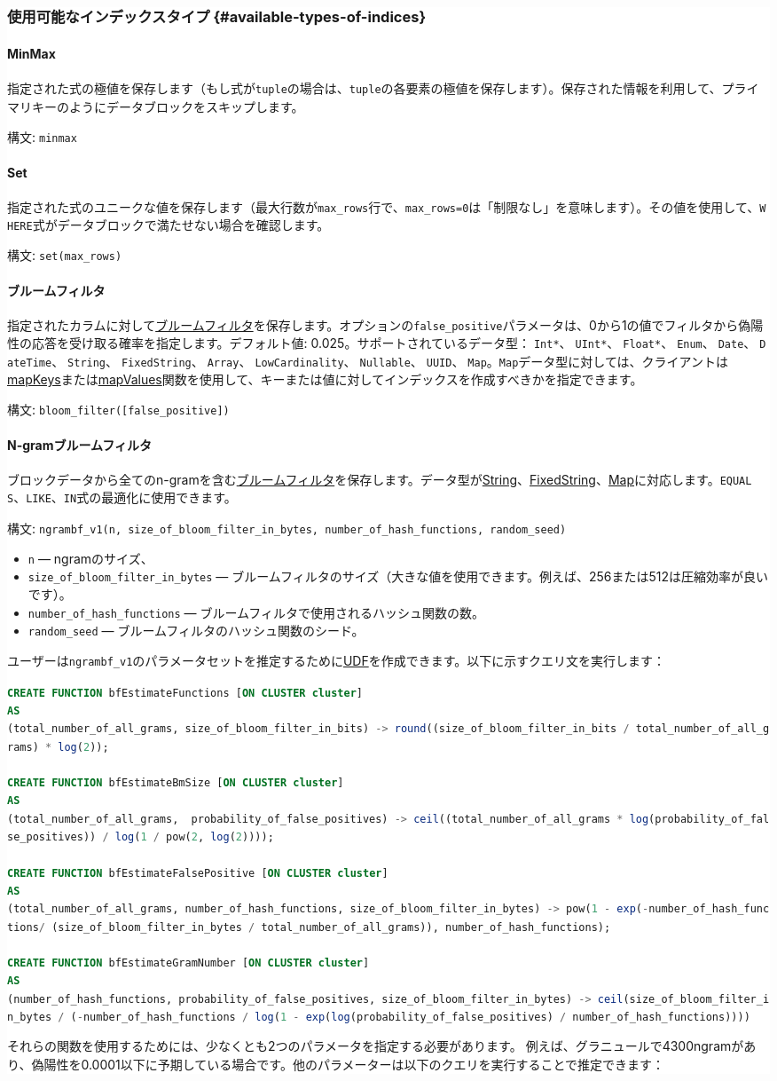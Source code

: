 ### 使用可能なインデックスタイプ {#available-types-of-indices}

#### MinMax

指定された式の極値を保存します（もし式が`tuple`の場合は、`tuple`の各要素の極値を保存します）。保存された情報を利用して、プライマリキーのようにデータブロックをスキップします。

構文: `minmax`

#### Set

指定された式のユニークな値を保存します（最大行数が`max_rows`行で、`max_rows=0`は「制限なし」を意味します）。その値を使用して、`WHERE`式がデータブロックで満たせない場合を確認します。

構文: `set(max_rows)`

#### ブルームフィルタ

指定されたカラムに対して[ブルームフィルタ](https://en.wikipedia.org/wiki/Bloom_filter)を保存します。オプションの`false_positive`パラメータは、0から1の値でフィルタから偽陽性の応答を受け取る確率を指定します。デフォルト値: 0.025。サポートされているデータ型： `Int*`、 `UInt*`、 `Float*`、 `Enum`、 `Date`、 `DateTime`、 `String`、 `FixedString`、 `Array`、 `LowCardinality`、 `Nullable`、 `UUID`、 `Map`。`Map`データ型に対しては、クライアントは[mapKeys](/docs/ja/sql-reference/functions/tuple-map-functions.md/#mapkeys)または[mapValues](/docs/ja/sql-reference/functions/tuple-map-functions.md/#mapvalues)関数を使用して、キーまたは値に対してインデックスを作成すべきかを指定できます。

構文: `bloom_filter([false_positive])`

#### N-gramブルームフィルタ

ブロックデータから全てのn-gramを含む[ブルームフィルタ](https://en.wikipedia.org/wiki/Bloom_filter)を保存します。データ型が[String](/docs/ja/sql-reference/data-types/string.md)、[FixedString](/docs/ja/sql-reference/data-types/fixedstring.md)、[Map](/docs/ja/sql-reference/data-types/map.md)に対応します。`EQUALS`、`LIKE`、`IN`式の最適化に使用できます。

構文: `ngrambf_v1(n, size_of_bloom_filter_in_bytes, number_of_hash_functions, random_seed)`

- `n` — ngramのサイズ、
- `size_of_bloom_filter_in_bytes` — ブルームフィルタのサイズ（大きな値を使用できます。例えば、256または512は圧縮効率が良いです）。
- `number_of_hash_functions` — ブルームフィルタで使用されるハッシュ関数の数。
- `random_seed` — ブルームフィルタのハッシュ関数のシード。

ユーザーは`ngrambf_v1`のパラメータセットを推定するために[UDF](/docs/ja/sql-reference/statements/create/function.md)を作成できます。以下に示すクエリ文を実行します：

```sql
CREATE FUNCTION bfEstimateFunctions [ON CLUSTER cluster]
AS
(total_number_of_all_grams, size_of_bloom_filter_in_bits) -> round((size_of_bloom_filter_in_bits / total_number_of_all_grams) * log(2));

CREATE FUNCTION bfEstimateBmSize [ON CLUSTER cluster]
AS
(total_number_of_all_grams,  probability_of_false_positives) -> ceil((total_number_of_all_grams * log(probability_of_false_positives)) / log(1 / pow(2, log(2))));

CREATE FUNCTION bfEstimateFalsePositive [ON CLUSTER cluster]
AS
(total_number_of_all_grams, number_of_hash_functions, size_of_bloom_filter_in_bytes) -> pow(1 - exp(-number_of_hash_functions/ (size_of_bloom_filter_in_bytes / total_number_of_all_grams)), number_of_hash_functions);

CREATE FUNCTION bfEstimateGramNumber [ON CLUSTER cluster]
AS
(number_of_hash_functions, probability_of_false_positives, size_of_bloom_filter_in_bytes) -> ceil(size_of_bloom_filter_in_bytes / (-number_of_hash_functions / log(1 - exp(log(probability_of_false_positives) / number_of_hash_functions))))

```
それらの関数を使用するためには、少なくとも2つのパラメータを指定する必要があります。
例えば、グラニュールで4300ngramがあり、偽陽性を0.0001以下に予期している場合です。他のパラメーターは以下のクエリを実行することで推定できます：
